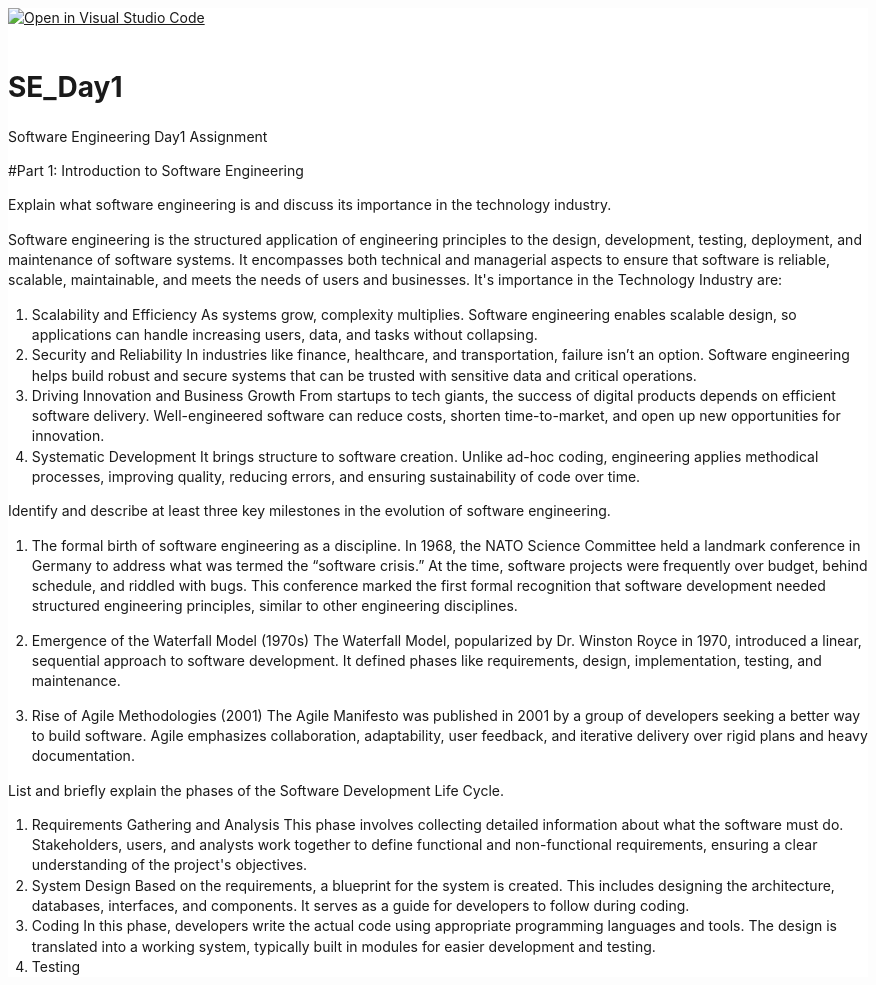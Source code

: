[![Open in Visual Studio Code](https://classroom.github.com/assets/open-in-vscode-2e0aaae1b6195c2367325f4f02e2d04e9abb55f0b24a779b69b11b9e10269abc.svg)](https://classroom.github.com/online_ide?assignment_repo_id=18483191&assignment_repo_type=AssignmentRepo)
# SE_Day1
Software Engineering Day1 Assignment

#Part 1: Introduction to Software Engineering

Explain what software engineering is and discuss its importance in the technology industry.

Software engineering is the structured application of engineering principles to the design, development, testing, deployment, and maintenance of software systems. It encompasses both technical and managerial aspects to ensure that software is reliable, scalable, maintainable, and meets the needs of users and businesses.
It's importance in the Technology Industry are:

1. Scalability and Efficiency
As systems grow, complexity multiplies. Software engineering enables scalable design, so applications can handle increasing users, data, and tasks without collapsing.
 2. Security and Reliability
In industries like finance, healthcare, and transportation, failure isn’t an option. Software engineering helps build robust and secure systems that can be trusted with sensitive data and critical operations.
 3. Driving Innovation and Business Growth
From startups to tech giants, the success of digital products depends on efficient software delivery. Well-engineered software can reduce costs, shorten time-to-market, and open up new opportunities for innovation.
 4. Systematic Development
It brings structure to software creation. Unlike ad-hoc coding, engineering applies methodical processes, improving quality, reducing errors, and ensuring sustainability of code over time.


Identify and describe at least three key milestones in the evolution of software engineering.

 1. The formal birth of software engineering as a discipline.
In 1968, the NATO Science Committee held a landmark conference in Germany to address what was termed the “software crisis.” At the time, software projects were frequently over budget, behind schedule, and riddled with bugs. This conference marked the first formal recognition that software development needed structured engineering principles, similar to other engineering disciplines.

 2. Emergence of the Waterfall Model (1970s)
The Waterfall Model, popularized by Dr. Winston Royce in 1970, introduced a linear, sequential approach to software development. It defined phases like requirements, design, implementation, testing, and maintenance.

 3.  Rise of Agile Methodologies (2001)
The Agile Manifesto was published in 2001 by a group of developers seeking a better way to build software. Agile emphasizes collaboration, adaptability, user feedback, and iterative delivery over rigid plans and heavy documentation.


List and briefly explain the phases of the Software Development Life Cycle.

 1. Requirements Gathering and Analysis
This phase involves collecting detailed information about what the software must do. Stakeholders, users, and analysts work together to define functional and non-functional requirements, ensuring a clear understanding of the project's objectives.
 2. System Design
Based on the requirements, a blueprint for the system is created. This includes designing the architecture, databases, interfaces, and components. It serves as a guide for developers to follow during coding.
 3. Coding
In this phase, developers write the actual code using appropriate programming languages and tools. The design is translated into a working system, typically built in modules for easier development and testing.
 4. Testing
